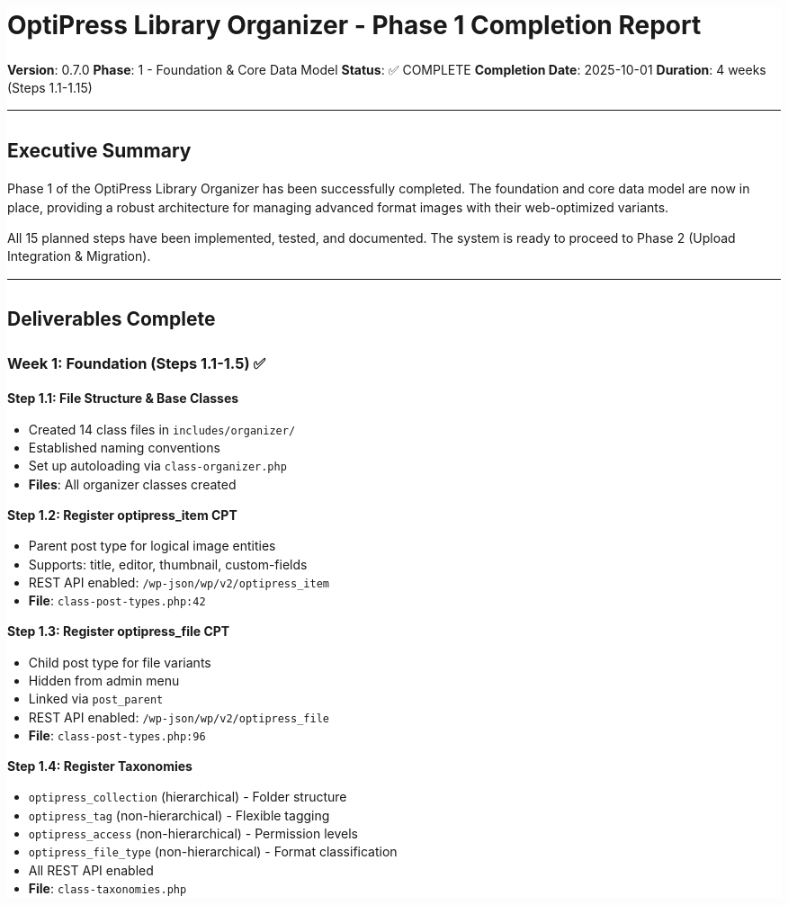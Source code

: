 # OptiPress Library Organizer - Phase 1 Completion Report

**Version**: 0.7.0
**Phase**: 1 - Foundation & Core Data Model
**Status**: ✅ COMPLETE
**Completion Date**: 2025-10-01
**Duration**: 4 weeks (Steps 1.1-1.15)

---

## Executive Summary

Phase 1 of the OptiPress Library Organizer has been successfully completed. The foundation and core data model are now in place, providing a robust architecture for managing advanced format images with their web-optimized variants.

All 15 planned steps have been implemented, tested, and documented. The system is ready to proceed to Phase 2 (Upload Integration & Migration).

---

## Deliverables Complete

### Week 1: Foundation (Steps 1.1-1.5) ✅

**Step 1.1: File Structure & Base Classes**
- Created 14 class files in `includes/organizer/`
- Established naming conventions
- Set up autoloading via `class-organizer.php`
- **Files**: All organizer classes created

**Step 1.2: Register optipress_item CPT**
- Parent post type for logical image entities
- Supports: title, editor, thumbnail, custom-fields
- REST API enabled: `/wp-json/wp/v2/optipress_item`
- **File**: `class-post-types.php:42`

**Step 1.3: Register optipress_file CPT**
- Child post type for file variants
- Hidden from admin menu
- Linked via `post_parent`
- REST API enabled: `/wp-json/wp/v2/optipress_file`
- **File**: `class-post-types.php:96`

**Step 1.4: Register Taxonomies**
- `optipress_collection` (hierarchical) - Folder structure
- `optipress_tag` (non-hierarchical) - Flexible tagging
- `optipress_access` (non-hierarchical) - Permission levels
- `optipress_file_type` (non-hierarchical) - Format classification
- All REST API enabled
- **File**: `class-taxonomies.php`
